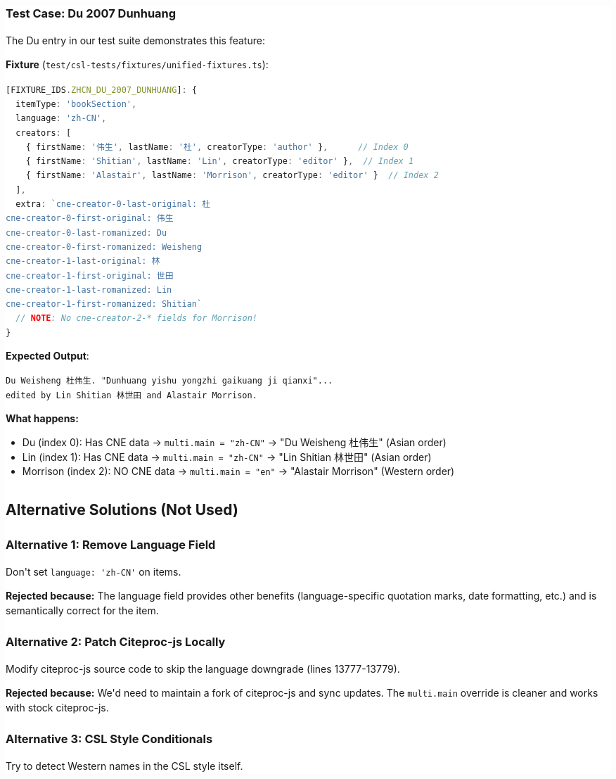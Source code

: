 ### Test Case: Du 2007 Dunhuang

The Du entry in our test suite demonstrates this feature:

**Fixture** (`test/csl-tests/fixtures/unified-fixtures.ts`):
```typescript
[FIXTURE_IDS.ZHCN_DU_2007_DUNHUANG]: {
  itemType: 'bookSection',
  language: 'zh-CN',
  creators: [
    { firstName: '伟生', lastName: '杜', creatorType: 'author' },      // Index 0
    { firstName: 'Shitian', lastName: 'Lin', creatorType: 'editor' },  // Index 1
    { firstName: 'Alastair', lastName: 'Morrison', creatorType: 'editor' }  // Index 2
  ],
  extra: `cne-creator-0-last-original: 杜
cne-creator-0-first-original: 伟生
cne-creator-0-last-romanized: Du
cne-creator-0-first-romanized: Weisheng
cne-creator-1-last-original: 林
cne-creator-1-first-original: 世田
cne-creator-1-last-romanized: Lin
cne-creator-1-first-romanized: Shitian`
  // NOTE: No cne-creator-2-* fields for Morrison!
}
```

**Expected Output**:
```
Du Weisheng 杜伟生. "Dunhuang yishu yongzhi gaikuang ji qianxi"...
edited by Lin Shitian 林世田 and Alastair Morrison.
```

**What happens:**
- Du (index 0): Has CNE data → `multi.main = "zh-CN"` → "Du Weisheng 杜伟生" (Asian order)
- Lin (index 1): Has CNE data → `multi.main = "zh-CN"` → "Lin Shitian 林世田" (Asian order)
- Morrison (index 2): NO CNE data → `multi.main = "en"` → "Alastair Morrison" (Western order)

## Alternative Solutions (Not Used)

### Alternative 1: Remove Language Field
Don't set `language: 'zh-CN'` on items.

**Rejected because:** The language field provides other benefits (language-specific quotation marks, date formatting, etc.) and is semantically correct for the item.

### Alternative 2: Patch Citeproc-js Locally
Modify citeproc-js source code to skip the language downgrade (lines 13777-13779).

**Rejected because:** We'd need to maintain a fork of citeproc-js and sync updates. The `multi.main` override is cleaner and works with stock citeproc-js.

### Alternative 3: CSL Style Conditionals
Try to detect Western names in the CSL style itself.
